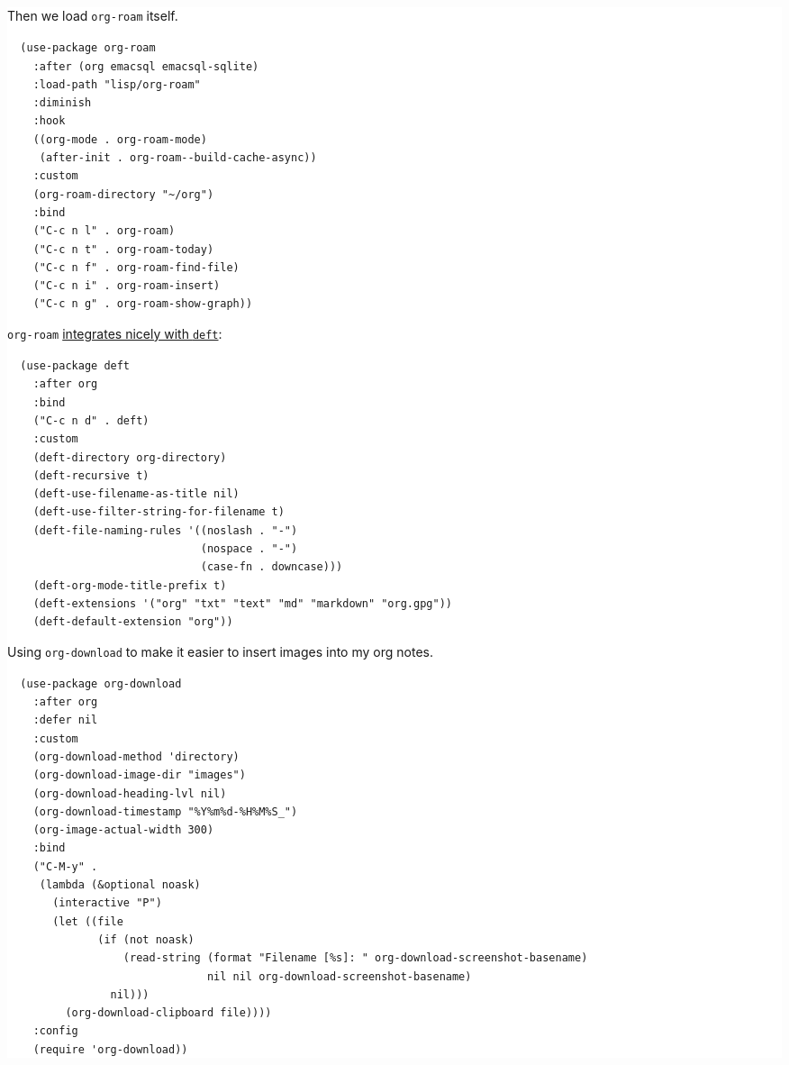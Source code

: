 Then we load `org-roam` itself.

```emacs-lisp
  (use-package org-roam
    :after (org emacsql emacsql-sqlite)
    :load-path "lisp/org-roam"
    :diminish
    :hook
    ((org-mode . org-roam-mode)
     (after-init . org-roam--build-cache-async))
    :custom
    (org-roam-directory "~/org")
    :bind
    ("C-c n l" . org-roam)
    ("C-c n t" . org-roam-today)
    ("C-c n f" . org-roam-find-file)
    ("C-c n i" . org-roam-insert)
    ("C-c n g" . org-roam-show-graph))
```

`org-roam` [integrates nicely with `deft`](https://org-roam.readthedocs.io/en/develop/ecosystem/#deft):

```emacs-lisp
  (use-package deft
    :after org
    :bind
    ("C-c n d" . deft)
    :custom
    (deft-directory org-directory)
    (deft-recursive t)
    (deft-use-filename-as-title nil)
    (deft-use-filter-string-for-filename t)
    (deft-file-naming-rules '((noslash . "-")
                              (nospace . "-")
                              (case-fn . downcase)))
    (deft-org-mode-title-prefix t)
    (deft-extensions '("org" "txt" "text" "md" "markdown" "org.gpg"))
    (deft-default-extension "org"))
```

Using `org-download` to make it easier to insert images into my org notes.

```emacs-lisp
  (use-package org-download
    :after org
    :defer nil
    :custom
    (org-download-method 'directory)
    (org-download-image-dir "images")
    (org-download-heading-lvl nil)
    (org-download-timestamp "%Y%m%d-%H%M%S_")
    (org-image-actual-width 300)
    :bind
    ("C-M-y" .
     (lambda (&optional noask)
       (interactive "P")
       (let ((file
              (if (not noask)
                  (read-string (format "Filename [%s]: " org-download-screenshot-basename)
                               nil nil org-download-screenshot-basename)
                nil)))
         (org-download-clipboard file))))
    :config
    (require 'org-download))
```
